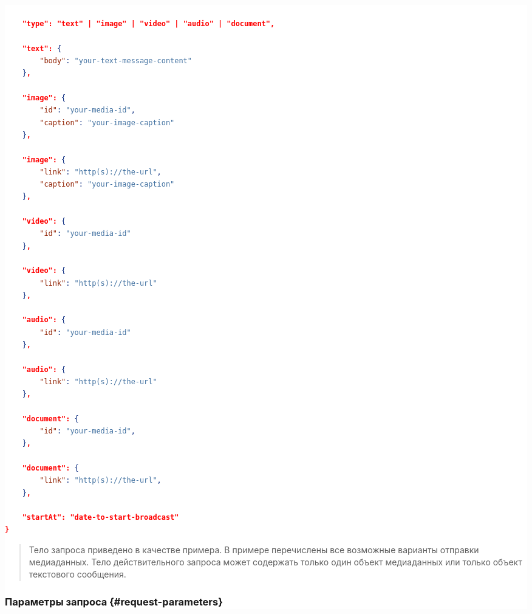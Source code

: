 ```json

    "type": "text" | "image" | "video" | "audio" | "document",

    "text": {
        "body": "your-text-message-content"
    },

    "image": {
        "id": "your-media-id",
        "caption": "your-image-caption"
    },

    "image": {
        "link": "http(s)://the-url",
        "caption": "your-image-caption"
    },
    
    "video": {
        "id": "your-media-id"  
    },    

    "video": {
        "link": "http(s)://the-url"
    },

    "audio": {
        "id": "your-media-id"  
    },      

    "audio": {
        "link": "http(s)://the-url"
    },

    "document": {
        "id": "your-media-id",
    },

    "document": {
        "link": "http(s)://the-url",
    },

    "startAt": "date-to-start-broadcast"
}
```

> Тело запроса приведено в качестве примера. В примере перечислены все возможные варианты отправки медиаданных. Тело действительного запроса может содержать только один объект медиаданных или только объект текстового сообщения.

### Параметры запроса {#request-parameters}
